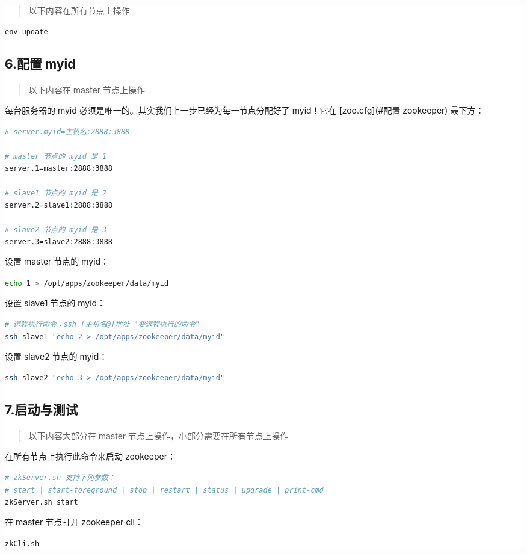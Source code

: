 > 以下内容在所有节点上操作

```bash
env-update
```

## 6.配置 myid

> 以下内容在 master 节点上操作

每台服务器的 myid 必须是唯一的。其实我们上一步已经为每一节点分配好了 myid！它在 [zoo.cfg](#配置 zookeeper) 最下方：

```bash
# server.myid=主机名:2888:3888

# master 节点的 myid 是 1
server.1=master:2888:3888

# slave1 节点的 myid 是 2
server.2=slave1:2888:3888

# slave2 节点的 myid 是 3
server.3=slave2:2888:3888
```

设置 master 节点的 myid：

```bash
echo 1 > /opt/apps/zookeeper/data/myid
```

设置 slave1 节点的 myid：

```bash
# 远程执行命令：ssh [主机名@]地址 "要远程执行的命令"
ssh slave1 "echo 2 > /opt/apps/zookeeper/data/myid"
```

设置 slave2 节点的 myid：

```bash
ssh slave2 "echo 3 > /opt/apps/zookeeper/data/myid"
```

## 7.启动与测试

> 以下内容大部分在 master 节点上操作，小部分需要在所有节点上操作

在所有节点上执行此命令来启动 zookeeper：

```bash
# zkServer.sh 支持下列参数：
# start | start-foreground | stop | restart | status | upgrade | print-cmd
zkServer.sh start
```

在 master 节点打开 zookeeper cli：

```bash
zkCli.sh
```

